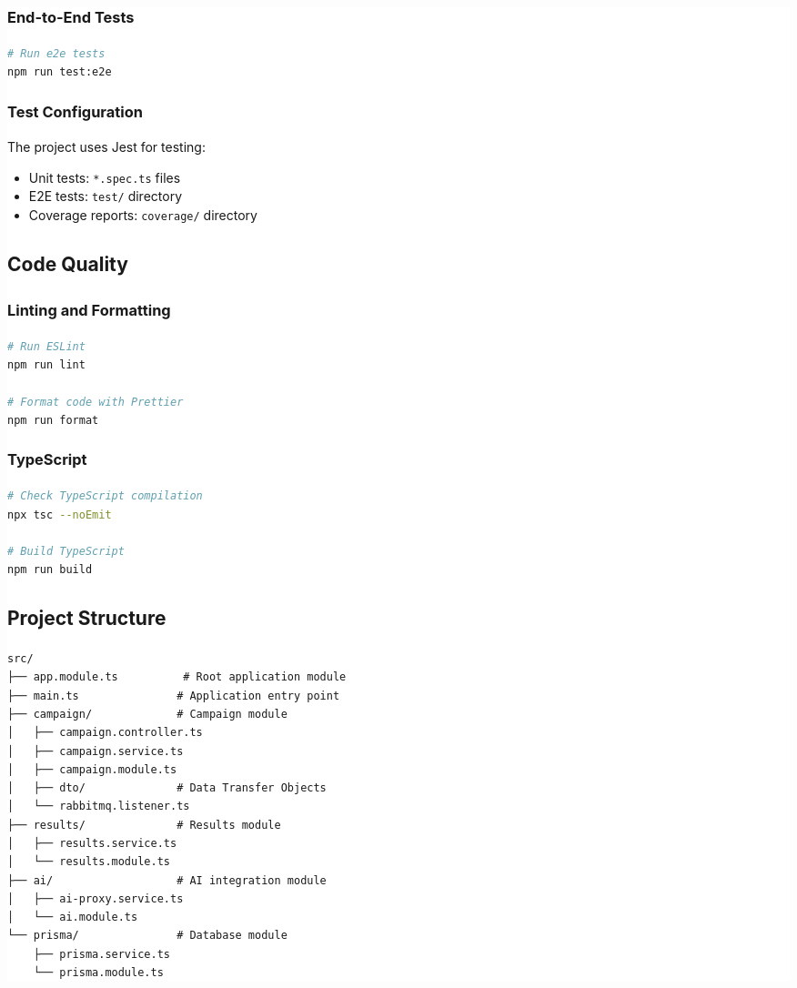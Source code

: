 ### End-to-End Tests

```bash
# Run e2e tests
npm run test:e2e
```

### Test Configuration

The project uses Jest for testing:
- Unit tests: `*.spec.ts` files
- E2E tests: `test/` directory
- Coverage reports: `coverage/` directory

## Code Quality

### Linting and Formatting

```bash
# Run ESLint
npm run lint

# Format code with Prettier
npm run format
```

### TypeScript

```bash
# Check TypeScript compilation
npx tsc --noEmit

# Build TypeScript
npm run build
```

## Project Structure

```
src/
├── app.module.ts          # Root application module
├── main.ts               # Application entry point
├── campaign/             # Campaign module
│   ├── campaign.controller.ts
│   ├── campaign.service.ts
│   ├── campaign.module.ts
│   ├── dto/              # Data Transfer Objects
│   └── rabbitmq.listener.ts
├── results/              # Results module
│   ├── results.service.ts
│   └── results.module.ts
├── ai/                   # AI integration module
│   ├── ai-proxy.service.ts
│   └── ai.module.ts
└── prisma/               # Database module
    ├── prisma.service.ts
    └── prisma.module.ts
```
